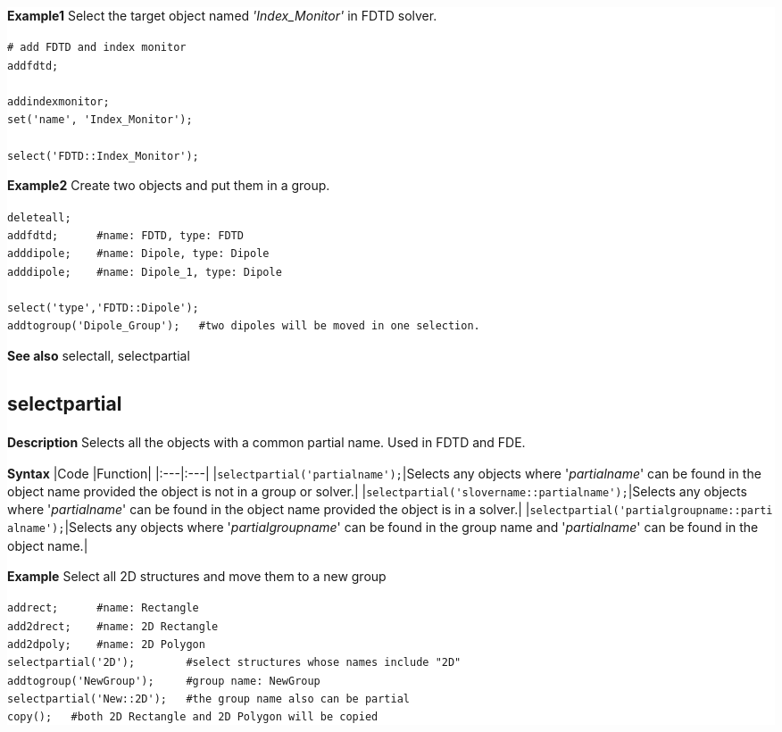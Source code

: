 **Example1**
Select the target object named *'Index_Monitor'*  in FDTD solver.
```msf
# add FDTD and index monitor 
addfdtd;

addindexmonitor;
set('name', 'Index_Monitor');

select('FDTD::Index_Monitor');

```

**Example2**
Create two objects and put them in a group.
```msf
deleteall;
addfdtd;      #name: FDTD, type: FDTD
adddipole;    #name: Dipole, type: Dipole
adddipole;    #name: Dipole_1, type: Dipole

select('type','FDTD::Dipole');
addtogroup('Dipole_Group');   #two dipoles will be moved in one selection.
```


**See also**
selectall, selectpartial

## selectpartial
**Description**
Selects all the objects with a common partial name.
Used in FDTD and FDE.

**Syntax**
|Code	|Function|
|:---|:---|
|`selectpartial('partialname');`|Selects any objects where '*partialname*' can be found in the object name provided the object is not in a group or solver.|
|`selectpartial('slovername::partialname');`|Selects any objects where '*partialname*' can be found in the object name provided the object is in a solver.|
|`selectpartial('partialgroupname::partialname');`|Selects any objects where '*partialgroupname*' can be found in the group name and '*partialname*' can be found in the object name.|

**Example**
Select all 2D structures and move them to a new group
```msf
addrect;      #name: Rectangle
add2drect;    #name: 2D Rectangle
add2dpoly;    #name: 2D Polygon
selectpartial('2D');        #select structures whose names include "2D"
addtogroup('NewGroup');     #group name: NewGroup
selectpartial('New::2D');   #the group name also can be partial
copy();   #both 2D Rectangle and 2D Polygon will be copied
```
